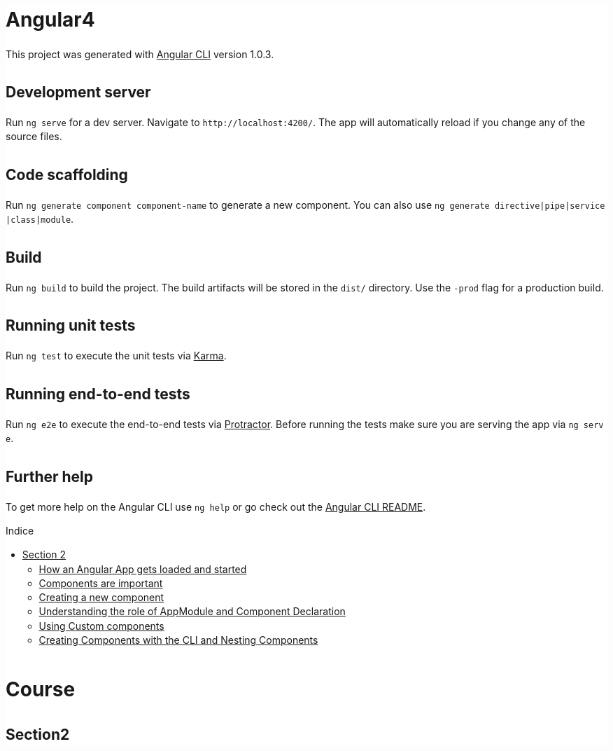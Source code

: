 # Angular4

This project was generated with [Angular CLI](https://github.com/angular/angular-cli) version 1.0.3.

## Development server

Run `ng serve` for a dev server. Navigate to `http://localhost:4200/`. The app will automatically reload if you change any of the source files.

## Code scaffolding

Run `ng generate component component-name` to generate a new component. You can also use `ng generate directive|pipe|service|class|module`.

## Build

Run `ng build` to build the project. The build artifacts will be stored in the `dist/` directory. Use the `-prod` flag for a production build.

## Running unit tests

Run `ng test` to execute the unit tests via [Karma](https://karma-runner.github.io).

## Running end-to-end tests

Run `ng e2e` to execute the end-to-end tests via [Protractor](http://www.protractortest.org/).
Before running the tests make sure you are serving the app via `ng serve`.

## Further help

To get more help on the Angular CLI use `ng help` or go check out the [Angular CLI README](https://github.com/angular/angular-cli/blob/master/README.md).

Indice

* [Section 2](#section-2)
    * [How an Angular App gets loaded and started](#how-an-agular-app-gets-loaded-and-started)
    * [Components are important](#components-are-important)
    * [Creating a new component](#creating-a-new-component)
    * [Understanding the role of AppModule and Component Declaration](#understanding-the-role-of-appmodule-and-component-declaration)
    * [Using Custom components](#using-custom-components)
    * [Creating Components with the CLI and Nesting Components](#creating-components-with-the-cli-and-nesting-components)
# Course

## Section2
